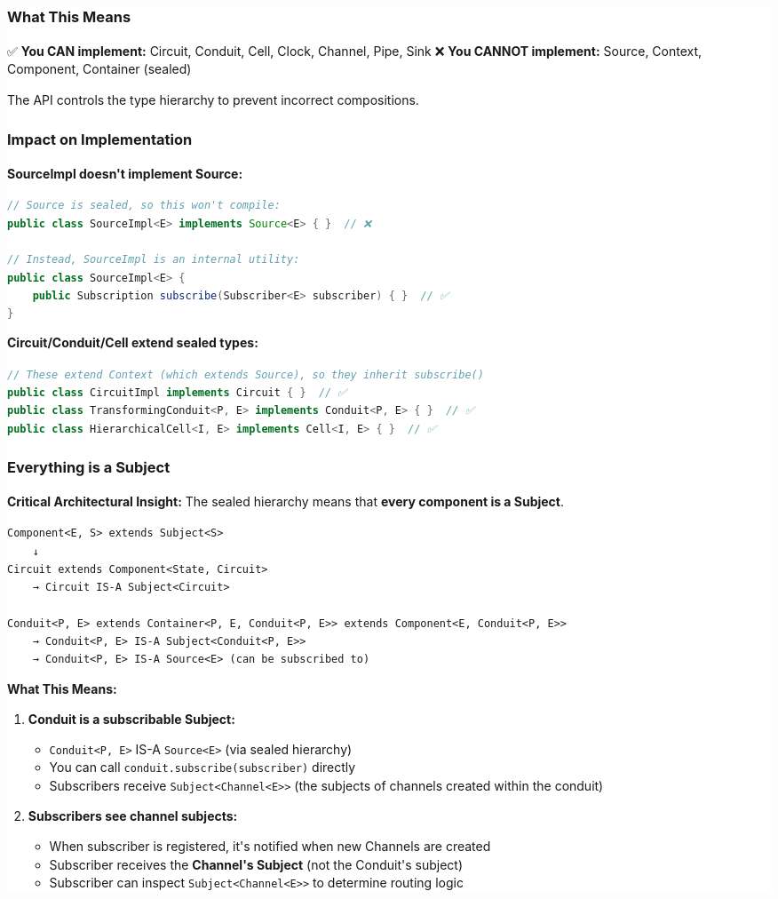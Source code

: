 ### What This Means

✅ **You CAN implement:** Circuit, Conduit, Cell, Clock, Channel, Pipe, Sink
❌ **You CANNOT implement:** Source, Context, Component, Container (sealed)

The API controls the type hierarchy to prevent incorrect compositions.

### Impact on Implementation

**SourceImpl doesn't implement Source:**

```java
// Source is sealed, so this won't compile:
public class SourceImpl<E> implements Source<E> { }  // ❌

// Instead, SourceImpl is an internal utility:
public class SourceImpl<E> {
    public Subscription subscribe(Subscriber<E> subscriber) { }  // ✅
}
```

**Circuit/Conduit/Cell extend sealed types:**

```java
// These extend Context (which extends Source), so they inherit subscribe()
public class CircuitImpl implements Circuit { }  // ✅
public class TransformingConduit<P, E> implements Conduit<P, E> { }  // ✅
public class HierarchicalCell<I, E> implements Cell<I, E> { }  // ✅
```

### Everything is a Subject

**Critical Architectural Insight:** The sealed hierarchy means that **every component is a Subject**.

```
Component<E, S> extends Subject<S>
    ↓
Circuit extends Component<State, Circuit>
    → Circuit IS-A Subject<Circuit>

Conduit<P, E> extends Container<P, E, Conduit<P, E>> extends Component<E, Conduit<P, E>>
    → Conduit<P, E> IS-A Subject<Conduit<P, E>>
    → Conduit<P, E> IS-A Source<E> (can be subscribed to)
```

**What This Means:**

1. **Conduit is a subscribable Subject:**
   - `Conduit<P, E>` IS-A `Source<E>` (via sealed hierarchy)
   - You can call `conduit.subscribe(subscriber)` directly
   - Subscribers receive `Subject<Channel<E>>` (the subjects of channels created within the conduit)

2. **Subscribers see channel subjects:**
   - When subscriber is registered, it's notified when new Channels are created
   - Subscriber receives the **Channel's Subject** (not the Conduit's subject)
   - Subscriber can inspect `Subject<Channel<E>>` to determine routing logic
